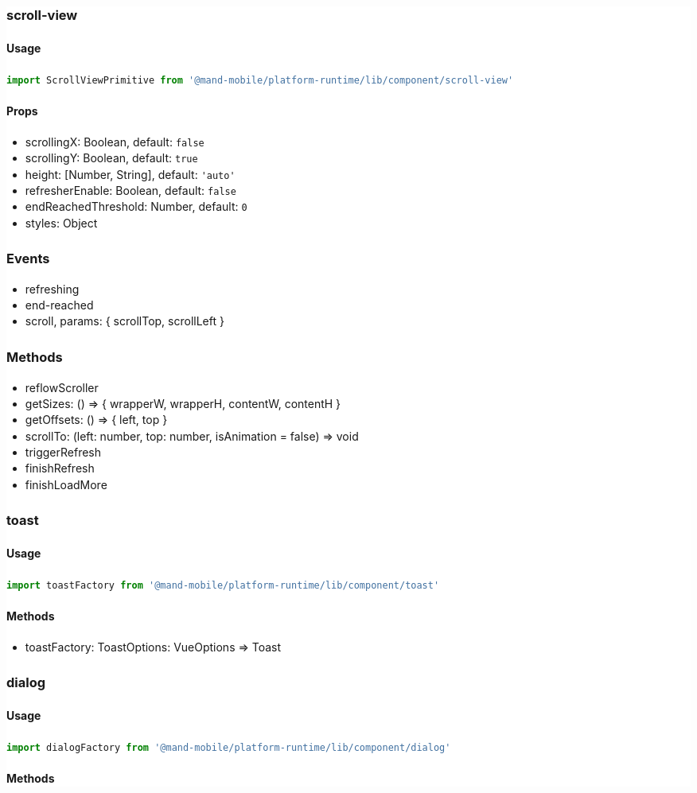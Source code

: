 
### scroll-view

#### Usage

```javascript
import ScrollViewPrimitive from '@mand-mobile/platform-runtime/lib/component/scroll-view'
```

#### Props

* scrollingX: Boolean, default: `false`
* scrollingY: Boolean, default: `true`
* height: [Number, String], default: `'auto'`
* refresherEnable: Boolean, default: `false`
* endReachedThreshold: Number, default: `0`
* styles: Object

### Events

* refreshing
* end-reached
* scroll, params: { scrollTop, scrollLeft }

### Methods

* reflowScroller
* getSizes: () => { wrapperW, wrapperH, contentW, contentH }
* getOffsets: () => { left, top }
* scrollTo: (left: number, top: number, isAnimation = false) => void
* triggerRefresh
* finishRefresh
* finishLoadMore

### toast

#### Usage

```javascript
import toastFactory from '@mand-mobile/platform-runtime/lib/component/toast'
```

#### Methods

* toastFactory: ToastOptions: VueOptions => Toast

### dialog

#### Usage

```javascript
import dialogFactory from '@mand-mobile/platform-runtime/lib/component/dialog'
```

#### Methods
